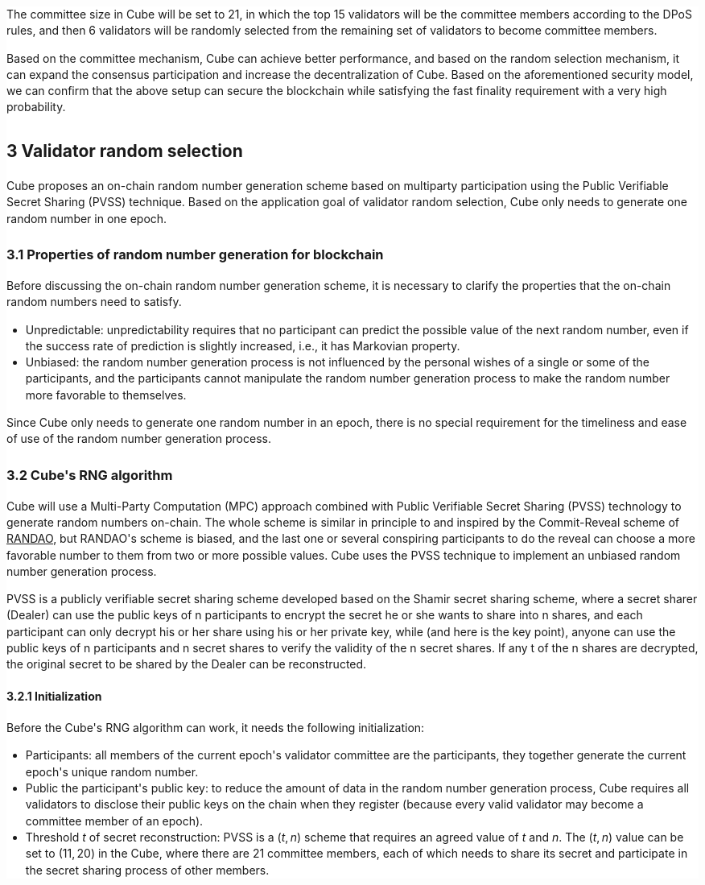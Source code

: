 The committee size in Cube will be set to 21, in which the top 15 validators will be the committee members according to the DPoS rules, and then 6 validators will be randomly selected from the remaining set of validators to become committee members.

Based on the committee mechanism, Cube can achieve better performance, and based on the random selection mechanism, it can expand the consensus participation and increase the decentralization of Cube. Based on the aforementioned security model, we can confirm that the above setup can secure the blockchain while satisfying the fast finality requirement with a very high probability.

## 3 Validator random selection

Cube proposes an on-chain random number generation scheme based on multiparty participation using the Public Verifiable Secret Sharing (PVSS) technique. Based on the application goal of validator random selection, Cube only needs to generate one random number in one epoch.

### 3.1 Properties of random number generation for blockchain

Before discussing the on-chain random number generation scheme, it is necessary to clarify the properties that the on-chain random numbers need to satisfy.

* Unpredictable: unpredictability requires that no participant can predict the possible value of the next random number, even if the success rate of prediction is slightly increased, i.e., it has Markovian property.
* Unbiased: the random number generation process is not influenced by the personal wishes of a single or some of the participants, and the participants cannot manipulate the random number generation process to make the random number more favorable to themselves.

Since Cube only needs to generate one random number in an epoch, there is no special requirement for the timeliness and ease of use of the random number generation process.

### 3.2 Cube's RNG algorithm

Cube will use a Multi-Party Computation (MPC) approach combined with Public Verifiable Secret Sharing (PVSS) technology to generate random numbers on-chain. The whole scheme is similar in principle to and inspired by the Commit-Reveal scheme of [RANDAO](https://randao.org/whitepaper/Randao_v0.85_en.pdf), but RANDAO's scheme is biased, and the last one or several conspiring participants to do the reveal can choose a more favorable number to them from two or more possible values. Cube uses the PVSS technique to implement an unbiased random number generation process.

PVSS is a publicly verifiable secret sharing scheme developed based on the Shamir secret sharing scheme, where a secret sharer (Dealer) can use the public keys of n participants to encrypt the secret he or she wants to share into n shares, and each participant can only decrypt his or her share using his or her private key, while (and here is the key point), anyone can use the public keys of n participants and n secret shares to verify the validity of the n secret shares. If any t of the n shares are decrypted, the original secret to be shared by the Dealer can be reconstructed.

#### 3.2.1 Initialization

Before the Cube's RNG algorithm can work, it needs the following initialization:

* Participants: all members of the current epoch's validator committee are the participants, they together generate the current epoch's unique random number.
* Public the participant's public key: to reduce the amount of data in the random number generation process, Cube requires all validators to disclose their public keys on the chain when they register (because every valid validator may become a committee member of an epoch).
* Threshold $t$ of secret reconstruction: PVSS is a $(t,n)$ scheme that requires an agreed value of $t$ and $n$. The $(t,n)$ value can be set to $(11,20)$ in the Cube, where there are 21 committee members, each of which needs to share its secret and participate in the secret sharing process of other members.
